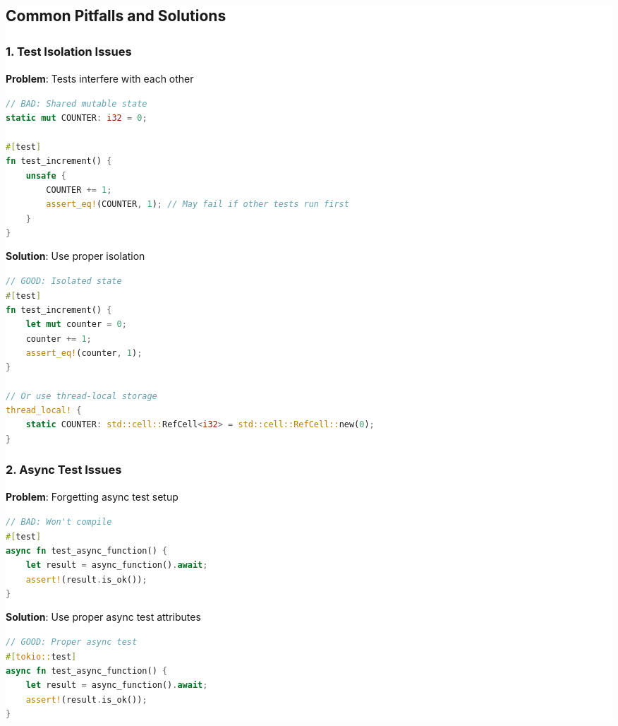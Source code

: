 ## Common Pitfalls and Solutions

### 1. Test Isolation Issues

**Problem**: Tests interfere with each other
```rust
// BAD: Shared mutable state
static mut COUNTER: i32 = 0;

#[test]
fn test_increment() {
    unsafe {
        COUNTER += 1;
        assert_eq!(COUNTER, 1); // May fail if other tests run first
    }
}
```

**Solution**: Use proper isolation
```rust
// GOOD: Isolated state
#[test]
fn test_increment() {
    let mut counter = 0;
    counter += 1;
    assert_eq!(counter, 1);
}

// Or use thread-local storage
thread_local! {
    static COUNTER: std::cell::RefCell<i32> = std::cell::RefCell::new(0);
}
```

### 2. Async Test Issues

**Problem**: Forgetting async test setup
```rust
// BAD: Won't compile
#[test]
async fn test_async_function() {
    let result = async_function().await;
    assert!(result.is_ok());
}
```

**Solution**: Use proper async test attributes
```rust
// GOOD: Proper async test
#[tokio::test]
async fn test_async_function() {
    let result = async_function().await;
    assert!(result.is_ok());
}
```
